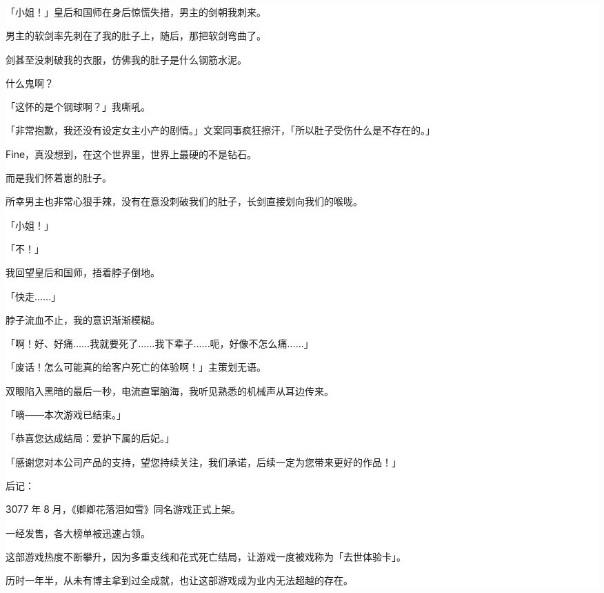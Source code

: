 「小姐！」皇后和国师在身后惊慌失措，男主的剑朝我刺来。


男主的软剑率先刺在了我的肚子上，随后，那把软剑弯曲了。


剑甚至没刺破我的衣服，仿佛我的肚子是什么钢筋水泥。


什么鬼啊？


「这怀的是个钢球啊？」我嘶吼。


「非常抱歉，我还没有设定女主小产的剧情。」文案同事疯狂擦汗，「所以肚子受伤什么是不存在的。」


Fine，真没想到，在这个世界里，世界上最硬的不是钻石。


而是我们怀着崽的肚子。


所幸男主也非常心狠手辣，没有在意没刺破我们的肚子，长剑直接划向我们的喉咙。


「小姐！」


「不！」


我回望皇后和国师，捂着脖子倒地。


「快走……」


脖子流血不止，我的意识渐渐模糊。


「啊！好、好痛……我就要死了……我下辈子……呃，好像不怎么痛……」


「废话！怎么可能真的给客户死亡的体验啊！」主策划无语。


双眼陷入黑暗的最后一秒，电流直窜脑海，我听见熟悉的机械声从耳边传来。


「嘀——本次游戏已结束。」


「恭喜您达成结局：爱护下属的后妃。」


「感谢您对本公司产品的支持，望您持续关注，我们承诺，后续一定为您带来更好的作品！」


后记：


3077 年 8 月，《卿卿花落泪如雪》同名游戏正式上架。


一经发售，各大榜单被迅速占领。


这部游戏热度不断攀升，因为多重支线和花式死亡结局，让游戏一度被戏称为「去世体验卡」。


历时一年半，从未有博主拿到过全成就，也让这部游戏成为业内无法超越的存在。
